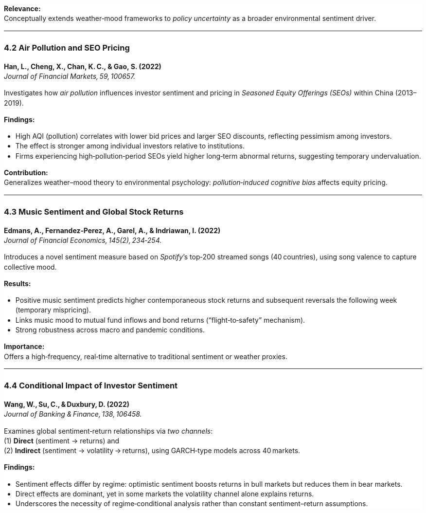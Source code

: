**Relevance:**  
Conceptually extends weather‑mood frameworks to *policy uncertainty* as a broader environmental sentiment driver.

---

### 4.2 Air Pollution and SEO Pricing  
**Han, L., Cheng, X., Chan, K. C., & Gao, S. (2022)**  
*Journal of Financial Markets, 59, 100657.*

Investigates how *air pollution* influences investor sentiment and pricing in *Seasoned Equity Offerings (SEOs)* within China (2013–2019).

**Findings:**  
- High AQI (pollution) correlates with lower bid prices and larger SEO discounts, reflecting pessimism among investors.  
- The effect is stronger among individual investors relative to institutions.  
- Firms experiencing high‑pollution‑period SEOs yield higher long‑term abnormal returns, suggesting temporary undervaluation.  

**Contribution:**  
Generalizes weather–mood theory to environmental psychology: *pollution‑induced cognitive bias* affects equity pricing.

---

### 4.3 Music Sentiment and Global Stock Returns  
**Edmans, A., Fernandez‑Perez, A., Garel, A., & Indriawan, I. (2022)**  
*Journal of Financial Economics, 145(2), 234‑254.*

Introduces a novel sentiment measure based on *Spotify*’s top‑200 streamed songs (40 countries), using song valence to capture collective mood.

**Results:**  
- Positive music sentiment predicts higher contemporaneous stock returns and subsequent reversals the following week (temporary mispricing).  
- Links music mood to mutual fund inflows and bond returns (“flight‑to‑safety” mechanism).  
- Strong robustness across macro and pandemic conditions.  

**Importance:**  
Offers a high‑frequency, real‑time alternative to traditional sentiment or weather proxies.

---

### 4.4 Conditional Impact of Investor Sentiment  
**Wang, W., Su, C., & Duxbury, D. (2022)**  
*Journal of Banking & Finance, 138, 106458.*

Examines global sentiment‑return relationships via *two channels*:  
(1) **Direct** (sentiment → returns) and  
(2) **Indirect** (sentiment → volatility → returns), using GARCH‑type models across 40 markets.

**Findings:**  
- Sentiment effects differ by regime: optimistic sentiment boosts returns in bull markets but reduces them in bear markets.  
- Direct effects are dominant, yet in some markets the volatility channel alone explains returns.  
- Underscores the necessity of regime‑conditional analysis rather than constant sentiment–return assumptions.

